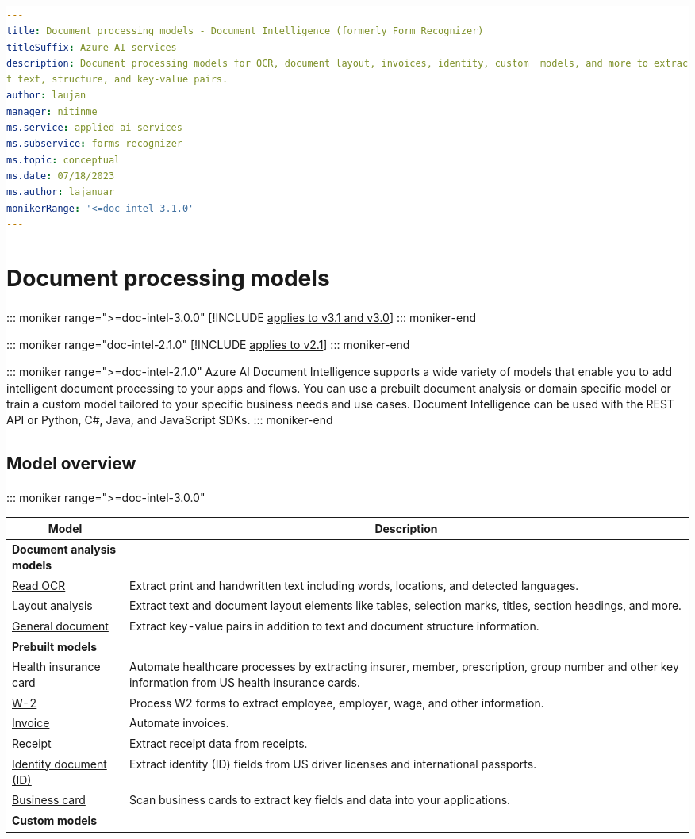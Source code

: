 ```yaml
---
title: Document processing models - Document Intelligence (formerly Form Recognizer)
titleSuffix: Azure AI services
description: Document processing models for OCR, document layout, invoices, identity, custom  models, and more to extract text, structure, and key-value pairs.
author: laujan
manager: nitinme
ms.service: applied-ai-services
ms.subservice: forms-recognizer
ms.topic: conceptual
ms.date: 07/18/2023
ms.author: lajanuar
monikerRange: '<=doc-intel-3.1.0'
---
```







# Document processing models

::: moniker range=">=doc-intel-3.0.0"
[!INCLUDE [applies to v3.1 and v3.0](includes/applies-to-v3-1-v3-0.md)]
::: moniker-end

::: moniker range="doc-intel-2.1.0"
[!INCLUDE [applies to v2.1](includes/applies-to-v2-1.md)]
::: moniker-end

::: moniker range=">=doc-intel-2.1.0"
 Azure AI Document Intelligence supports a wide variety of models that enable you to add intelligent document processing to your apps and flows. You can use a prebuilt document analysis or domain specific model or train a custom model tailored to your specific business needs and use cases. Document Intelligence can be used with the REST API or Python, C#, Java, and JavaScript SDKs.
::: moniker-end

## Model overview

::: moniker range=">=doc-intel-3.0.0"

| **Model**   | **Description**   |
| --- | --- |
|**Document analysis models**||
| [Read OCR](#read-ocr) | Extract print and handwritten text including words, locations, and detected languages.|
| [Layout analysis](#layout-analysis)  | Extract text and document layout elements like tables, selection marks, titles, section headings, and more.|
| [General document](#general-document) | Extract key-value pairs in addition to text and document structure information.|
|**Prebuilt models**||
| [Health insurance card](#health-insurance-card) | Automate healthcare processes by extracting insurer, member, prescription, group number and other key information from US health insurance cards.|
| [W-2](#w-2) | Process W2 forms to extract employee, employer, wage, and other information.  |
| [Invoice](#invoice)  | Automate invoices. |
| [Receipt](#receipt)  | Extract receipt data from receipts.|
| [Identity document (ID)](#identity-document-id)  | Extract identity (ID) fields from US driver licenses and international passports. |
| [Business card](#business-card)  | Scan business cards to extract key fields and data into your applications. |
|**Custom models**||
